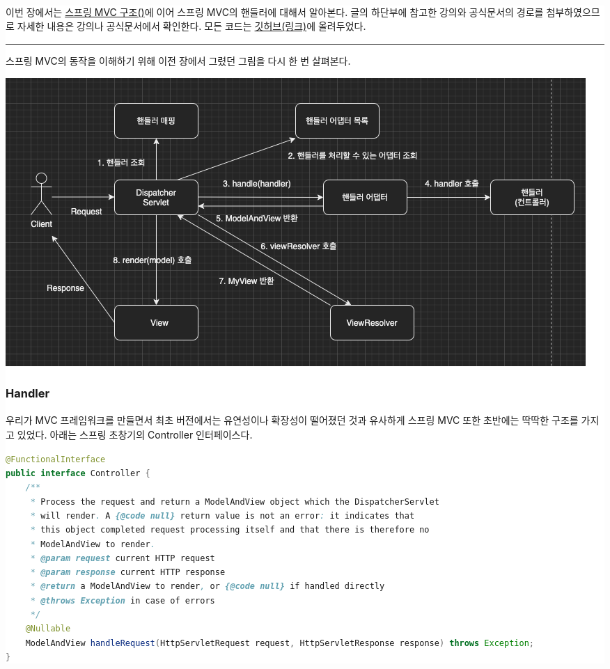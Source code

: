 이번 장에서는 [스프링 MVC 구조()](https://imprint.tistory.com/195)에 이어 스프링 MVC의 핸들러에 대해서 알아본다.
글의 하단부에 참고한 강의와 공식문서의 경로를 첨부하였으므로 자세한 내용은 강의나 공식문서에서 확인한다.
모든 코드는 [깃허브(링크)](https://github.com/roy-zz/mvc)에 올려두었다.

---

스프링 MVC의 동작을 이해하기 위해 이전 장에서 그렸던 그림을 다시 한 번 살펴본다.

![](image/spring-mvc-diagram.png)

### Handler

우리가 MVC 프레임워크를 만들면서 최초 버전에서는 유연성이나 확장성이 떨어졌던 것과 유사하게 스프링 MVC 또한 초반에는 딱딱한 구조를 가지고 있었다.
아래는 스프링 초창기의 Controller 인터페이스다.

```java
@FunctionalInterface
public interface Controller {
	/**
	 * Process the request and return a ModelAndView object which the DispatcherServlet
	 * will render. A {@code null} return value is not an error: it indicates that
	 * this object completed request processing itself and that there is therefore no
	 * ModelAndView to render.
	 * @param request current HTTP request
	 * @param response current HTTP response
	 * @return a ModelAndView to render, or {@code null} if handled directly
	 * @throws Exception in case of errors
	 */
	@Nullable
	ModelAndView handleRequest(HttpServletRequest request, HttpServletResponse response) throws Exception;
}
```
